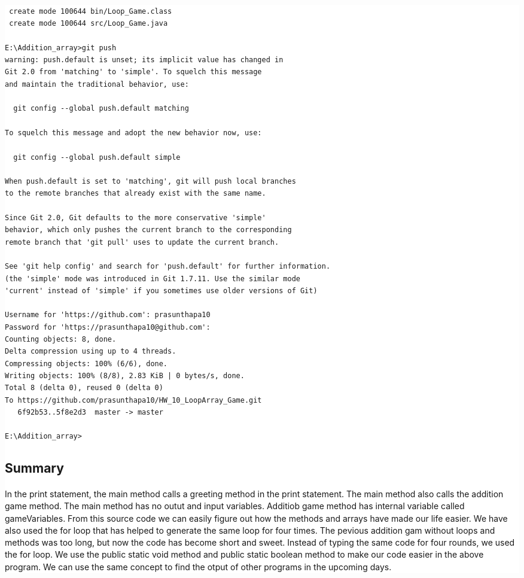 ```
 create mode 100644 bin/Loop_Game.class
 create mode 100644 src/Loop_Game.java

E:\Addition_array>git push
warning: push.default is unset; its implicit value has changed in
Git 2.0 from 'matching' to 'simple'. To squelch this message
and maintain the traditional behavior, use:

  git config --global push.default matching

To squelch this message and adopt the new behavior now, use:

  git config --global push.default simple

When push.default is set to 'matching', git will push local branches
to the remote branches that already exist with the same name.

Since Git 2.0, Git defaults to the more conservative 'simple'
behavior, which only pushes the current branch to the corresponding
remote branch that 'git pull' uses to update the current branch.

See 'git help config' and search for 'push.default' for further information.
(the 'simple' mode was introduced in Git 1.7.11. Use the similar mode
'current' instead of 'simple' if you sometimes use older versions of Git)

Username for 'https://github.com': prasunthapa10
Password for 'https://prasunthapa10@github.com':
Counting objects: 8, done.
Delta compression using up to 4 threads.
Compressing objects: 100% (6/6), done.
Writing objects: 100% (8/8), 2.83 KiB | 0 bytes/s, done.
Total 8 (delta 0), reused 0 (delta 0)
To https://github.com/prasunthapa10/HW_10_LoopArray_Game.git
   6f92b53..5f8e2d3  master -> master

E:\Addition_array>

```
## Summary
In the print statement, the main method calls a greeting method in the print statement. The main method also calls the addition game method. The main method has no outut and input variables. Additiob game method has internal variable called gameVariables. From this source code we can easily figure out how the methods and arrays have made our life easier. We have also used the for loop that has helped to generate the same loop for four times. The pevious addition gam without loops and methods was too long, but now the code has become short and sweet. Instead of typing the same code for four rounds, we used the for loop. We use the public static void method and public static boolean method to make our code easier in the above program. We can use the same concept to find the otput of other programs in the upcoming days.  
